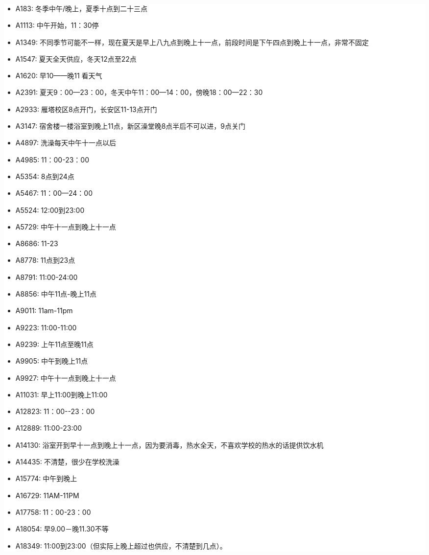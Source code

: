- A183: 冬季中午/晚上，夏季十点到二十三点

- A1113: 中午开始，11：30停

- A1349: 不同季节可能不一样，现在夏天是早上八九点到晚上十一点，前段时间是下午四点到晚上十一点，非常不固定

- A1547: 夏天全天供应，冬天12点至22点

- A1620: 早10——晚11 看天气

- A2391: 夏天9：00—23：00，冬天中午11：00—14：00，傍晚18：00—22：30

- A2933: 雁塔校区8点开门，长安区11-13点开门

- A3147: 宿舍楼一楼浴室到晚上11点，新区澡堂晚8点半后不可以进，9点关门

- A4897: 洗澡每天中午十一点以后

- A4985: 11：00-23：00

- A5354: 8点到24点

- A5467: 11：00—24：00

- A5524: 12:00到23:00

- A5729: 中午十一点到晚上十一点

- A8686: 11-23

- A8778: 11点到23点

- A8791: 11:00-24:00

- A8856: 中午11点-晚上11点

- A9011: 11am-11pm

- A9223: 11:00-11:00

- A9239: 上午11点至晚11点

- A9905: 中午到晚上11点

- A9927: 中午十一点到晚上十一点

- A11031: 早上11:00到晚上11:00

- A12823: 11：00--23：00

- A12889: 11:00-23:00

- A14130: 浴室开到早十一点到晚上十一点，因为要消毒，热水全天，不喜欢学校的热水的话提供饮水机

- A14435: 不清楚，很少在学校洗澡

- A15774: 中午到晚上

- A16729: 11AM-11PM

- A17758: 11：00-23：00

- A18054: 早9.00－晚11.30不等

- A18349: 11:00到23:00（但实际上晚上超过也供应，不清楚到几点）。
